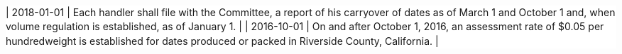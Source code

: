 | 2018-01-01 | Each handler shall file with the Committee, a report of his carryover of dates as of March 1 and October 1 and, when volume regulation is established, as of January 1.                                                                                                                                                                                                                                                                                                                                                                                                                                                                                                                                                                                                                                  |
| 2016-10-01 | On and after October 1, 2016, an assessment rate of $0.05 per hundredweight is established for dates produced or packed in Riverside County, California.                                                                                                                                                                                                                                                                                                                                                                                                                                                                                                                                                                                                                                                 |



